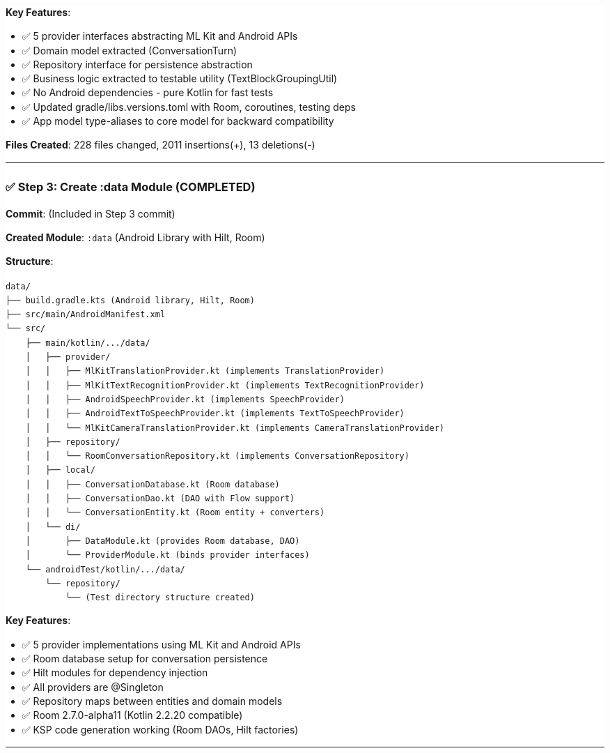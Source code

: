 **Key Features**:
- ✅ 5 provider interfaces abstracting ML Kit and Android APIs
- ✅ Domain model extracted (ConversationTurn)
- ✅ Repository interface for persistence abstraction
- ✅ Business logic extracted to testable utility (TextBlockGroupingUtil)
- ✅ No Android dependencies - pure Kotlin for fast tests
- ✅ Updated gradle/libs.versions.toml with Room, coroutines, testing deps
- ✅ App model type-aliases to core model for backward compatibility

**Files Created**: 228 files changed, 2011 insertions(+), 13 deletions(-)

---

### ✅ Step 3: Create :data Module (COMPLETED)
**Commit**: (Included in Step 3 commit)

**Created Module**: `:data` (Android Library with Hilt, Room)

**Structure**:
```
data/
├── build.gradle.kts (Android library, Hilt, Room)
├── src/main/AndroidManifest.xml
└── src/
    ├── main/kotlin/.../data/
    │   ├── provider/
    │   │   ├── MlKitTranslationProvider.kt (implements TranslationProvider)
    │   │   ├── MlKitTextRecognitionProvider.kt (implements TextRecognitionProvider)
    │   │   ├── AndroidSpeechProvider.kt (implements SpeechProvider)
    │   │   ├── AndroidTextToSpeechProvider.kt (implements TextToSpeechProvider)
    │   │   └── MlKitCameraTranslationProvider.kt (implements CameraTranslationProvider)
    │   ├── repository/
    │   │   └── RoomConversationRepository.kt (implements ConversationRepository)
    │   ├── local/
    │   │   ├── ConversationDatabase.kt (Room database)
    │   │   ├── ConversationDao.kt (DAO with Flow support)
    │   │   └── ConversationEntity.kt (Room entity + converters)
    │   └── di/
    │       ├── DataModule.kt (provides Room database, DAO)
    │       └── ProviderModule.kt (binds provider interfaces)
    └── androidTest/kotlin/.../data/
        └── repository/
            └── (Test directory structure created)
```

**Key Features**:
- ✅ 5 provider implementations using ML Kit and Android APIs
- ✅ Room database setup for conversation persistence
- ✅ Hilt modules for dependency injection
- ✅ All providers are @Singleton
- ✅ Repository maps between entities and domain models
- ✅ Room 2.7.0-alpha11 (Kotlin 2.2.20 compatible)
- ✅ KSP code generation working (Room DAOs, Hilt factories)

---